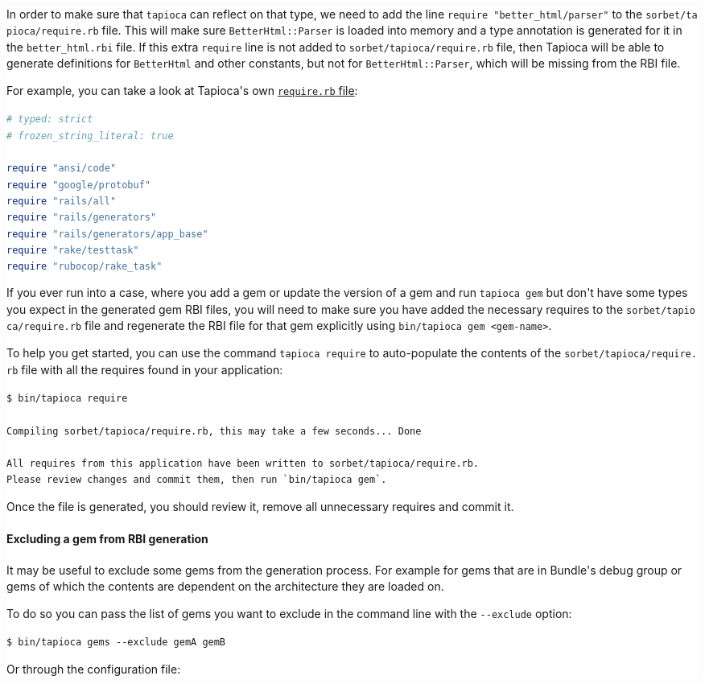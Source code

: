 In order to make sure that `tapioca` can reflect on that type, we need to add the line `require "better_html/parser"` to the `sorbet/tapioca/require.rb` file. This will make sure `BetterHtml::Parser` is loaded into memory and a type annotation is generated for it in the `better_html.rbi` file. If this extra `require` line is not added to `sorbet/tapioca/require.rb` file, then Tapioca will be able to generate definitions for `BetterHtml` and other constants, but not for `BetterHtml::Parser`, which will be missing from the RBI file.

For example, you can take a look at Tapioca's own [`require.rb` file](https://github.com/Shopify/tapioca/blob/main/sorbet/tapioca/require.rb):

```rb
# typed: strict
# frozen_string_literal: true

require "ansi/code"
require "google/protobuf"
require "rails/all"
require "rails/generators"
require "rails/generators/app_base"
require "rake/testtask"
require "rubocop/rake_task"
```

If you ever run into a case, where you add a gem or update the version of a gem and run `tapioca gem` but don't have some types you expect in the generated gem RBI files, you will need to make sure you have added the necessary requires to the `sorbet/tapioca/require.rb` file and regenerate the RBI file for that gem explicitly using `bin/tapioca gem <gem-name>`.

To help you get started, you can use the command `tapioca require` to auto-populate the contents of the `sorbet/tapioca/require.rb` file with all the requires found in your application:

```shell
$ bin/tapioca require

Compiling sorbet/tapioca/require.rb, this may take a few seconds... Done

All requires from this application have been written to sorbet/tapioca/require.rb.
Please review changes and commit them, then run `bin/tapioca gem`.
```

Once the file is generated, you should review it, remove all unnecessary requires and commit it.

#### Excluding a gem from RBI generation

It may be useful to exclude some gems from the generation process. For example for gems that are in Bundle's debug group or gems of which the contents are dependent on the architecture they are loaded on.

To do so you can pass the list of gems you want to exclude in the command line with the `--exclude` option:

```shell
$ bin/tapioca gems --exclude gemA gemB
```

Or through the configuration file:
